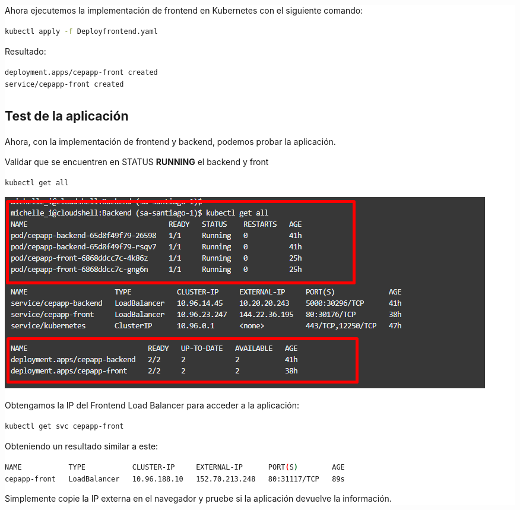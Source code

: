 Ahora ejecutemos la implementación de frontend en Kubernetes con el siguiente comando:


```bash
kubectl apply -f Deployfrontend.yaml
```

Resultado:

```bash
deployment.apps/cepapp-front created
service/cepapp-front created
```


## Test de la aplicación

Ahora, con la implementación de frontend y backend, podemos probar la aplicación.

Validar que se encuentren en STATUS **RUNNING** el backend y front

```bash
kubectl get all
```

![test](Imagenes/test2.png)


Obtengamos la IP del Frontend Load Balancer para acceder a la aplicación:

```bash
kubectl get svc cepapp-front
```

Obteniendo un resultado similar a este:

```bash
NAME           TYPE           CLUSTER-IP     EXTERNAL-IP      PORT(S)        AGE
cepapp-front   LoadBalancer   10.96.188.10   152.70.213.248   80:31117/TCP   89s
```

Simplemente copie la IP externa en el navegador y pruebe si la aplicación devuelve la información.
